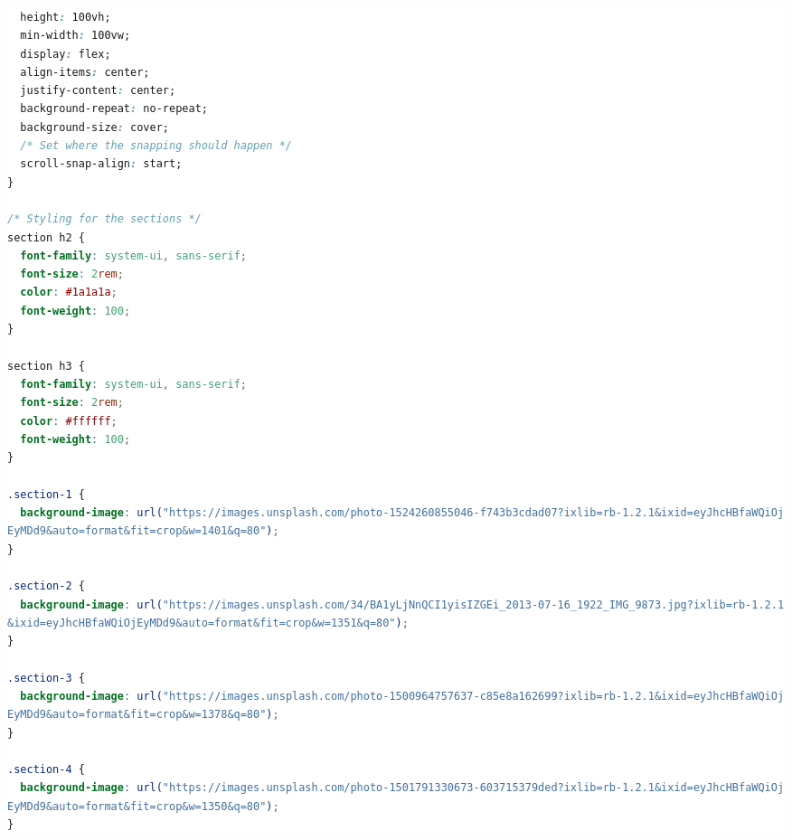 ```css
  height: 100vh;
  min-width: 100vw;
  display: flex;
  align-items: center;
  justify-content: center;
  background-repeat: no-repeat;
  background-size: cover;
  /* Set where the snapping should happen */
  scroll-snap-align: start;
}

/* Styling for the sections */
section h2 {
  font-family: system-ui, sans-serif;
  font-size: 2rem;
  color: #1a1a1a;
  font-weight: 100;
}

section h3 {
  font-family: system-ui, sans-serif;
  font-size: 2rem;
  color: #ffffff;
  font-weight: 100;
}

.section-1 {
  background-image: url("https://images.unsplash.com/photo-1524260855046-f743b3cdad07?ixlib=rb-1.2.1&ixid=eyJhcHBfaWQiOjEyMDd9&auto=format&fit=crop&w=1401&q=80");
}

.section-2 {
  background-image: url("https://images.unsplash.com/34/BA1yLjNnQCI1yisIZGEi_2013-07-16_1922_IMG_9873.jpg?ixlib=rb-1.2.1&ixid=eyJhcHBfaWQiOjEyMDd9&auto=format&fit=crop&w=1351&q=80");
}

.section-3 {
  background-image: url("https://images.unsplash.com/photo-1500964757637-c85e8a162699?ixlib=rb-1.2.1&ixid=eyJhcHBfaWQiOjEyMDd9&auto=format&fit=crop&w=1378&q=80");
}

.section-4 {
  background-image: url("https://images.unsplash.com/photo-1501791330673-603715379ded?ixlib=rb-1.2.1&ixid=eyJhcHBfaWQiOjEyMDd9&auto=format&fit=crop&w=1350&q=80");
}
```